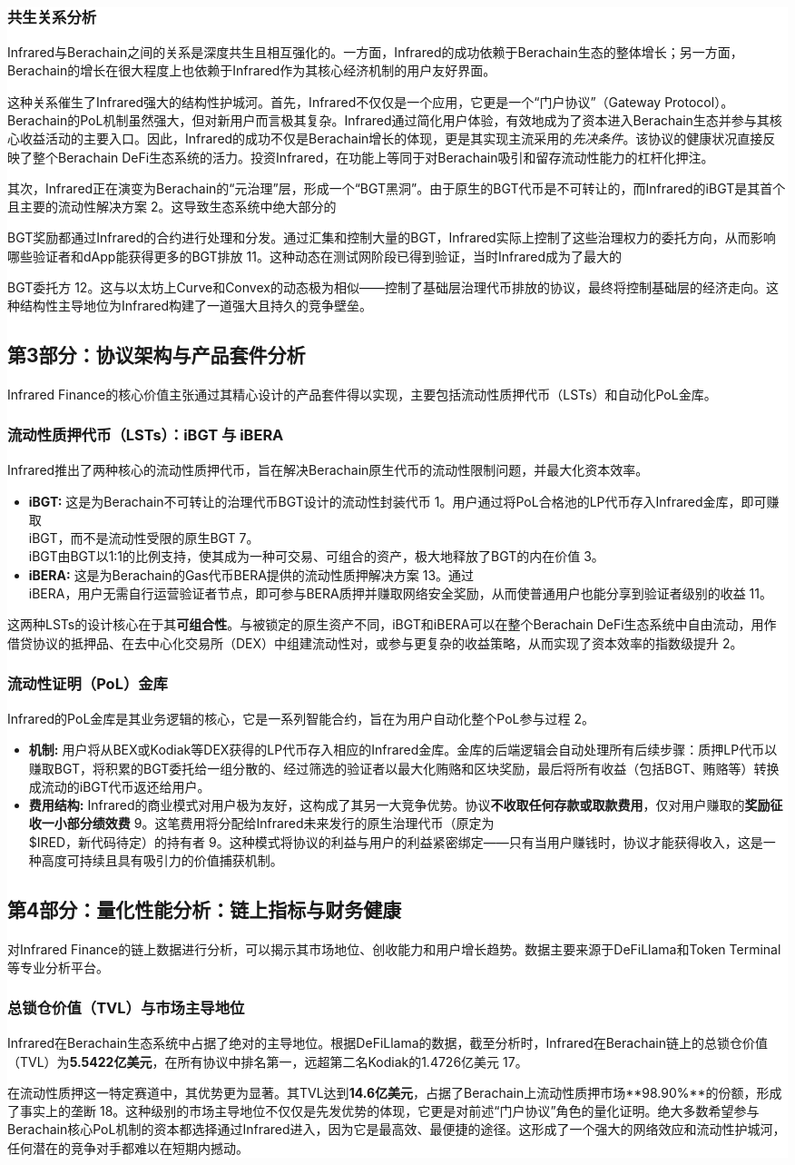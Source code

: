 ### **共生关系分析**

Infrared与Berachain之间的关系是深度共生且相互强化的。一方面，Infrared的成功依赖于Berachain生态的整体增长；另一方面，Berachain的增长在很大程度上也依赖于Infrared作为其核心经济机制的用户友好界面。

这种关系催生了Infrared强大的结构性护城河。首先，Infrared不仅仅是一个应用，它更是一个“门户协议”（Gateway Protocol）。Berachain的PoL机制虽然强大，但对新用户而言极其复杂。Infrared通过简化用户体验，有效地成为了资本进入Berachain生态并参与其核心收益活动的主要入口。因此，Infrared的成功不仅是Berachain增长的体现，更是其实现主流采用的*先决条件*。该协议的健康状况直接反映了整个Berachain DeFi生态系统的活力。投资Infrared，在功能上等同于对Berachain吸引和留存流动性能力的杠杆化押注。

其次，Infrared正在演变为Berachain的“元治理”层，形成一个“BGT黑洞”。由于原生的BGT代币是不可转让的，而Infrared的iBGT是其首个且主要的流动性解决方案 2。这导致生态系统中绝大部分的

BGT奖励都通过Infrared的合约进行处理和分发。通过汇集和控制大量的BGT，Infrared实际上控制了这些治理权力的委托方向，从而影响哪些验证者和dApp能获得更多的BGT排放 11。这种动态在测试网阶段已得到验证，当时Infrared成为了最大的

BGT委托方 12。这与以太坊上Curve和Convex的动态极为相似——控制了基础层治理代币排放的协议，最终将控制基础层的经济走向。这种结构性主导地位为Infrared构建了一道强大且持久的竞争壁垒。

## **第3部分：协议架构与产品套件分析**

Infrared Finance的核心价值主张通过其精心设计的产品套件得以实现，主要包括流动性质押代币（LSTs）和自动化PoL金库。

### **流动性质押代币（LSTs）：iBGT 与 iBERA**

Infrared推出了两种核心的流动性质押代币，旨在解决Berachain原生代币的流动性限制问题，并最大化资本效率。

* **iBGT:** 这是为Berachain不可转让的治理代币BGT设计的流动性封装代币 1。用户通过将PoL合格池的LP代币存入Infrared金库，即可赚取  
  iBGT，而不是流动性受限的原生BGT 7。  
  iBGT由BGT以1:1的比例支持，使其成为一种可交易、可组合的资产，极大地释放了BGT的内在价值 3。  
* **iBERA:** 这是为Berachain的Gas代币BERA提供的流动性质押解决方案 13。通过  
  iBERA，用户无需自行运营验证者节点，即可参与BERA质押并赚取网络安全奖励，从而使普通用户也能分享到验证者级别的收益 11。

这两种LSTs的设计核心在于其**可组合性**。与被锁定的原生资产不同，iBGT和iBERA可以在整个Berachain DeFi生态系统中自由流动，用作借贷协议的抵押品、在去中心化交易所（DEX）中组建流动性对，或参与更复杂的收益策略，从而实现了资本效率的指数级提升 2。

### **流动性证明（PoL）金库**

Infrared的PoL金库是其业务逻辑的核心，它是一系列智能合约，旨在为用户自动化整个PoL参与过程 2。

* **机制:** 用户将从BEX或Kodiak等DEX获得的LP代币存入相应的Infrared金库。金库的后端逻辑会自动处理所有后续步骤：质押LP代币以赚取BGT，将积累的BGT委托给一组分散的、经过筛选的验证者以最大化贿赂和区块奖励，最后将所有收益（包括BGT、贿赂等）转换成流动的iBGT代币返还给用户。  
* **费用结构:** Infrared的商业模式对用户极为友好，这构成了其另一大竞争优势。协议**不收取任何存款或取款费用**，仅对用户赚取的**奖励征收一小部分绩效费** 9。这笔费用将分配给Infrared未来发行的原生治理代币（原定为  
  $IRED，新代码待定）的持有者 9。这种模式将协议的利益与用户的利益紧密绑定——只有当用户赚钱时，协议才能获得收入，这是一种高度可持续且具有吸引力的价值捕获机制。

## **第4部分：量化性能分析：链上指标与财务健康**

对Infrared Finance的链上数据进行分析，可以揭示其市场地位、创收能力和用户增长趋势。数据主要来源于DeFiLlama和Token Terminal等专业分析平台。

### **总锁仓价值（TVL）与市场主导地位**

Infrared在Berachain生态系统中占据了绝对的主导地位。根据DeFiLlama的数据，截至分析时，Infrared在Berachain链上的总锁仓价值（TVL）为**5.5422亿美元**，在所有协议中排名第一，远超第二名Kodiak的1.4726亿美元 17。

在流动性质押这一特定赛道中，其优势更为显著。其TVL达到**14.6亿美元**，占据了Berachain上流动性质押市场\*\*98.90%\*\*的份额，形成了事实上的垄断 18。这种级别的市场主导地位不仅仅是先发优势的体现，它更是对前述“门户协议”角色的量化证明。绝大多数希望参与Berachain核心PoL机制的资本都选择通过Infrared进入，因为它是最高效、最便捷的途径。这形成了一个强大的网络效应和流动性护城河，任何潜在的竞争对手都难以在短期内撼动。
